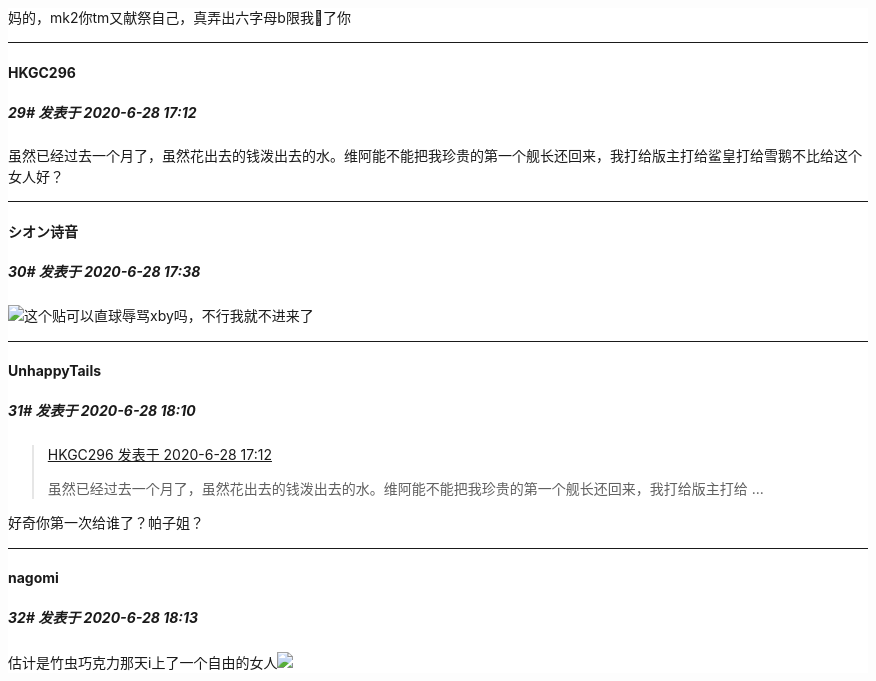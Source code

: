
妈的，mk2你tm又献祭自己，真弄出六字母b限我🦈了你







-----

####  HKGC296  
##### 29#       发表于 2020-6-28 17:12




虽然已经过去一个月了，虽然花出去的钱泼出去的水。维阿能不能把我珍贵的第一个舰长还回来，我打给版主打给鲨皇打给雪鹅不比给这个女人好？







-----

####  シオン诗音  
##### 30#       发表于 2020-6-28 17:38



<img src="https://static.saraba1st.com/image/smiley/face2017/067.png" referrerpolicy="no-referrer">这个贴可以直球辱骂xby吗，不行我就不进来了







-----

####  UnhappyTails  
##### 31#       发表于 2020-6-28 18:10



<blockquote><a href="httphttps://bbs.saraba1st.com/2b/forum.php?mod=redirect&amp;goto=findpost&amp;pid=47986597&amp;ptid=1944571" target="_blank">HKGC296 发表于 2020-6-28 17:12</a>

虽然已经过去一个月了，虽然花出去的钱泼出去的水。维阿能不能把我珍贵的第一个舰长还回来，我打给版主打给 ...</blockquote>
好奇你第一次给谁了？帕子姐？







-----

####  nagomi  
##### 32#       发表于 2020-6-28 18:13




估计是竹虫巧克力那天i上了一个自由的女人<img src="https://static.saraba1st.com/image/smiley/face2017/067.png" referrerpolicy="no-referrer">

